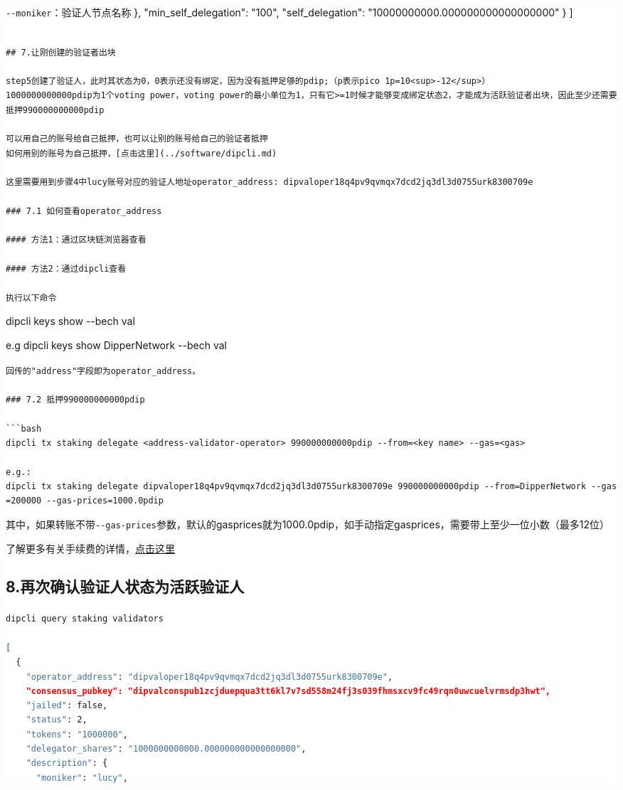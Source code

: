 ```--moniker```：验证人节点名称
    },
    "min_self_delegation": "100",
    "self_delegation": "10000000000.000000000000000000"
  }
]

```

## 7.让刚创建的验证者出块

step5创建了验证人，此时其状态为0，0表示还没有绑定，因为没有抵押足够的pdip;（p表示pico 1p=10<sup>-12</sup>）
1000000000000pdip为1个voting power，voting power的最小单位为1，只有它>=1时候才能够变成绑定状态2，才能成为活跃验证者出块，因此至少还需要抵押990000000000pdip

可以用自己的账号给自己抵押，也可以让别的账号给自己的验证者抵押
如何用别的账号为自己抵押，[点击这里](../software/dipcli.md)

这里需要用到步骤4中lucy账号对应的验证人地址operator_address: dipvaloper18q4pv9qvmqx7dcd2jq3dl3d0755urk8300709e

### 7.1 如何查看operator_address

#### 方法1：通过区块链浏览器查看

#### 方法2：通过dipcli查看

执行以下命令
```
dipcli keys show <key-name> --bech val

e.g
dipcli keys show DipperNetwork --bech val
```
回传的"address"字段即为operator_address。

### 7.2 抵押990000000000pdip

```bash
dipcli tx staking delegate <address-validator-operator> 990000000000pdip --from=<key name> --gas=<gas>

e.g.:
dipcli tx staking delegate dipvaloper18q4pv9qvmqx7dcd2jq3dl3d0755urk8300709e 990000000000pdip --from=DipperNetwork --gas=200000 --gas-prices=1000.0pdip

```

其中，如果转账不带```--gas-prices```参数，默认的gasprices就为1000.0pdip，如手动指定gasprices，需要带上至少一位小数（最多12位）

了解更多有关手续费的详情，[点击这里](../advanced/Q&A.md)

## 8.再次确认验证人状态为活跃验证人

```bash
dipcli query staking validators

[
  {
    "operator_address": "dipvaloper18q4pv9qvmqx7dcd2jq3dl3d0755urk8300709e",
    "consensus_pubkey": "dipvalconspub1zcjduepqua3tt6kl7v7sd558m24fj3s039fhmsxcv9fc49rqn0uwcuelvrmsdp3hwt",
    "jailed": false,
    "status": 2,
    "tokens": "1000000",
    "delegator_shares": "1000000000000.000000000000000000",
    "description": {
      "moniker": "lucy",
```